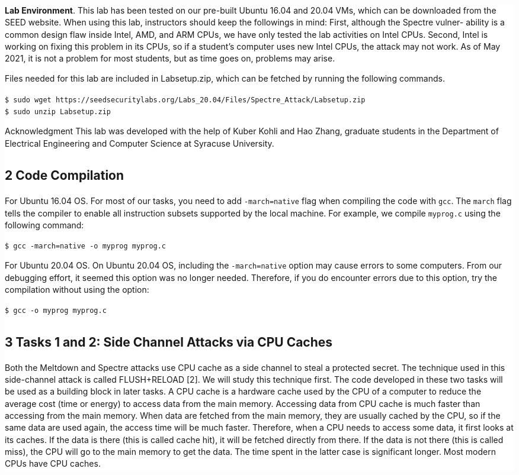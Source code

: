 **Lab Environment**. This lab has been tested on our pre-built Ubuntu 16.04 and 20.04 VMs, which can be
downloaded from the SEED website.
When using this lab, instructors should keep the followings in mind: First, although the Spectre vulner-
ability is a common design flaw inside Intel, AMD, and ARM CPUs, we have only tested the lab activities
on Intel CPUs. Second, Intel is working on fixing this problem in its CPUs, so if a student’s computer uses
new Intel CPUs, the attack may not work. As of May 2021, it is not a problem for most students, but as time
goes on, problems may arise.

Files needed for this lab are included in Labsetup.zip, which can be fetched by running the following commands.
```
$ sudo wget https://seedsecuritylabs.org/Labs_20.04/Files/Spectre_Attack/Labsetup.zip
$ sudo unzip Labsetup.zip
```

Acknowledgment This lab was developed with the help of Kuber Kohli and Hao Zhang, graduate students
in the Department of Electrical Engineering and Computer Science at Syracuse University.


## 2 Code Compilation

For Ubuntu 16.04 OS. For most of our tasks, you need to add `-march=native` flag when compiling
the code with `gcc`. The `march` flag tells the compiler to enable all instruction subsets supported by the
local machine. For example, we compile `myprog.c` using the following command:

```
$ gcc -march=native -o myprog myprog.c
```

For Ubuntu 20.04 OS. On Ubuntu 20.04 OS, including the `-march=native` option may cause errors
to some computers. From our debugging effort, it seemed this option was no longer needed. Therefore, if
you do encounter errors due to this option, try the compilation without using the option:

```
$ gcc -o myprog myprog.c
```

## 3 Tasks 1 and 2: Side Channel Attacks via CPU Caches

Both the Meltdown and Spectre attacks use CPU cache as a side channel to steal a protected secret. The
technique used in this side-channel attack is called FLUSH+RELOAD [2]. We will study this technique
first. The code developed in these two tasks will be used as a building block in later tasks.
A CPU cache is a hardware cache used by the CPU of a computer to reduce the average cost (time or
energy) to access data from the main memory. Accessing data from CPU cache is much faster than accessing
from the main memory. When data are fetched from the main memory, they are usually cached by the CPU,
so if the same data are used again, the access time will be much faster. Therefore, when a CPU needs to
access some data, it first looks at its caches. If the data is there (this is called cache hit), it will be fetched
directly from there. If the data is not there (this is called miss), the CPU will go to the main memory to get
the data. The time spent in the latter case is significant longer. Most modern CPUs have CPU caches.
